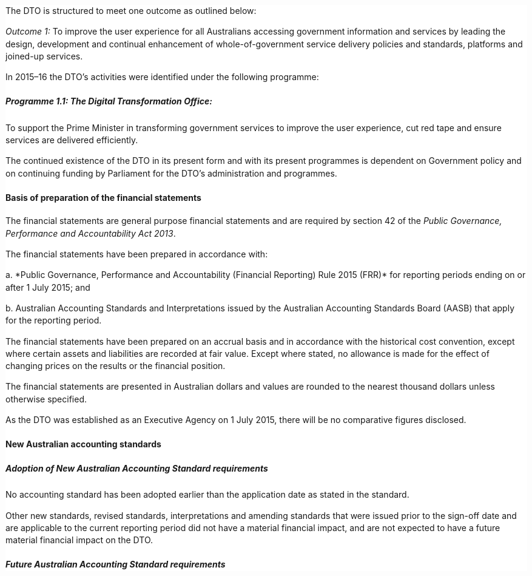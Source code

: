 The DTO is structured to meet one outcome as outlined below:

*Outcome 1:* To improve the user experience for all Australians accessing government information and services by leading the design, development and continual enhancement of whole-of-government service delivery policies and standards, platforms and joined-up services.

In 2015–16 the DTO’s activities were identified under the following programme:

##### Programme 1.1: The Digital Transformation Office:

To support the Prime Minister in transforming government services to improve the user experience, cut red tape and ensure services are delivered efficiently.

The continued existence of the DTO in its present form and with its present programmes is dependent on Government policy and on continuing funding by Parliament for the DTO’s administration and programmes.

#### Basis of preparation of the financial statements

The financial statements are general purpose financial statements and are required by section 42 of the *Public Governance, Performance and Accountability Act 2013*.

The financial statements have been prepared in accordance with:
<div class="notes indented">
  <div markdown="1">
   a. *Public Governance, Performance and Accountability (Financial Reporting) Rule 2015 (FRR)* for reporting periods ending on or after 1 July 2015; and
   
   b. Australian Accounting Standards and Interpretations issued by the Australian Accounting Standards Board (AASB) that apply for the reporting period.
  </div>
</div>
The financial statements have been prepared on an accrual basis and in accordance with the historical cost convention, except where certain assets and liabilities are recorded at fair value. Except where stated, no allowance is made for the effect of changing prices on the results or the financial position.

The financial statements are presented in Australian dollars and values are rounded to the nearest thousand dollars unless otherwise specified.

As the DTO was established as an Executive Agency on 1 July 2015, there will be no comparative figures disclosed.

#### New Australian accounting standards

##### *Adoption of New Australian Accounting Standard requirements*

No accounting standard has been adopted earlier than the application date as stated in the standard.

Other new standards, revised standards, interpretations and amending standards that were issued prior to the sign-off date and are applicable to the current reporting period did not have a material financial impact, and are not expected to have a future material financial impact on the DTO.

##### *Future Australian Accounting Standard requirements*
